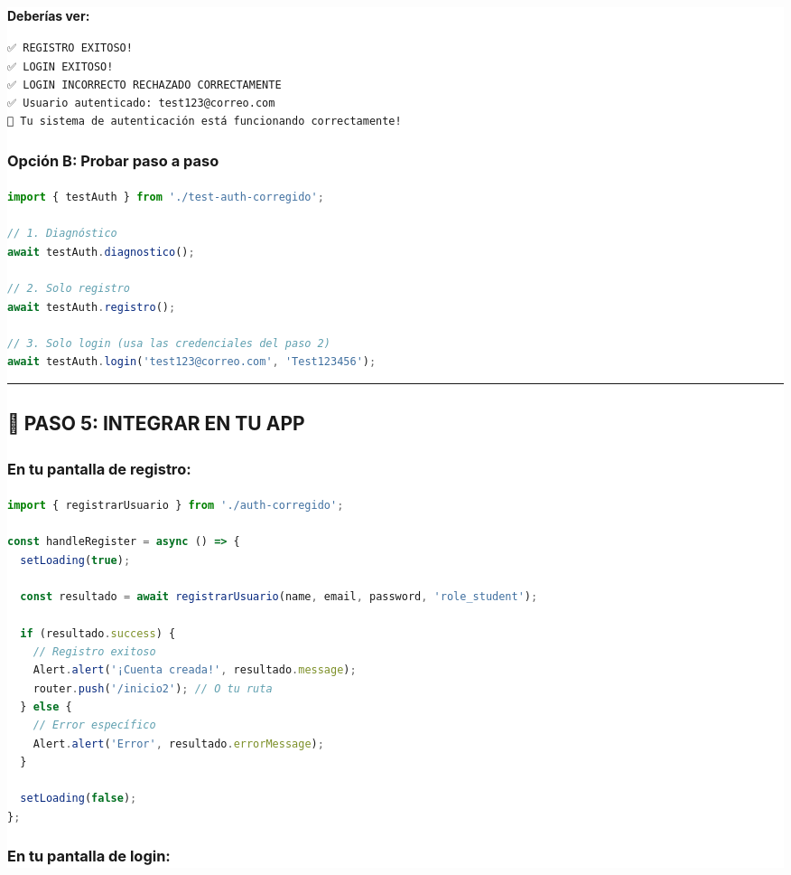 **Deberías ver:**
```
✅ REGISTRO EXITOSO!
✅ LOGIN EXITOSO!
✅ LOGIN INCORRECTO RECHAZADO CORRECTAMENTE
✅ Usuario autenticado: test123@correo.com
🎉 Tu sistema de autenticación está funcionando correctamente!
```

### **Opción B: Probar paso a paso**

```javascript
import { testAuth } from './test-auth-corregido';

// 1. Diagnóstico
await testAuth.diagnostico();

// 2. Solo registro
await testAuth.registro();

// 3. Solo login (usa las credenciales del paso 2)
await testAuth.login('test123@correo.com', 'Test123456');
```

---

## 🔧 PASO 5: INTEGRAR EN TU APP

### **En tu pantalla de registro:**

```javascript
import { registrarUsuario } from './auth-corregido';

const handleRegister = async () => {
  setLoading(true);
  
  const resultado = await registrarUsuario(name, email, password, 'role_student');
  
  if (resultado.success) {
    // Registro exitoso
    Alert.alert('¡Cuenta creada!', resultado.message);
    router.push('/inicio2'); // O tu ruta
  } else {
    // Error específico
    Alert.alert('Error', resultado.errorMessage);
  }
  
  setLoading(false);
};
```

### **En tu pantalla de login:**
